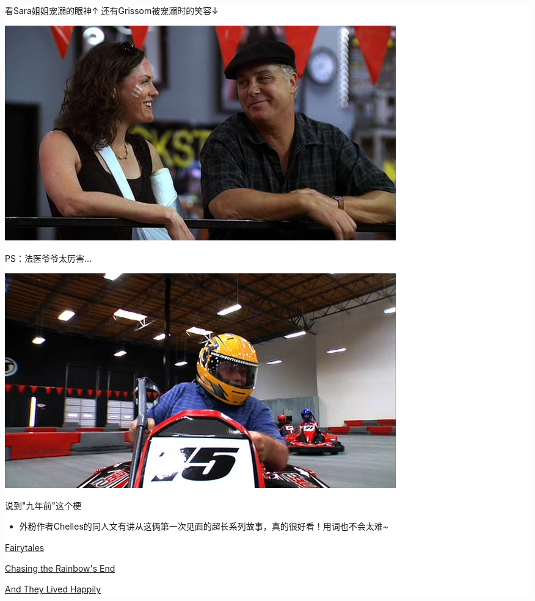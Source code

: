 看Sara姐姐宠溺的眼神↑ 
还有Grissom被宠溺时的笑容↓

![](./08/csi.s08e02.dvdr[00_40_49][20151205-193540-2].jpg)

PS：法医爷爷太厉害…

![](./08/csi.s08e02.dvdr[00_41_16][20151205-193859-3].jpg)

说到"九年前"这个梗

- 外粉作者Chelles的同人文有讲从这俩第一次见面的超长系列故事，真的很好看！用词也不会太难~

[Fairytales](https://www.fanfiction.net/s/3468314/1/Fairytales)

[Chasing the Rainbow's End](https://www.fanfiction.net/s/3597106/1/Chasing-the-Rainbow-s-End)

[And They Lived Happily](https://www.fanfiction.net/s/3781233/1/And-They-Lived-Happily)
